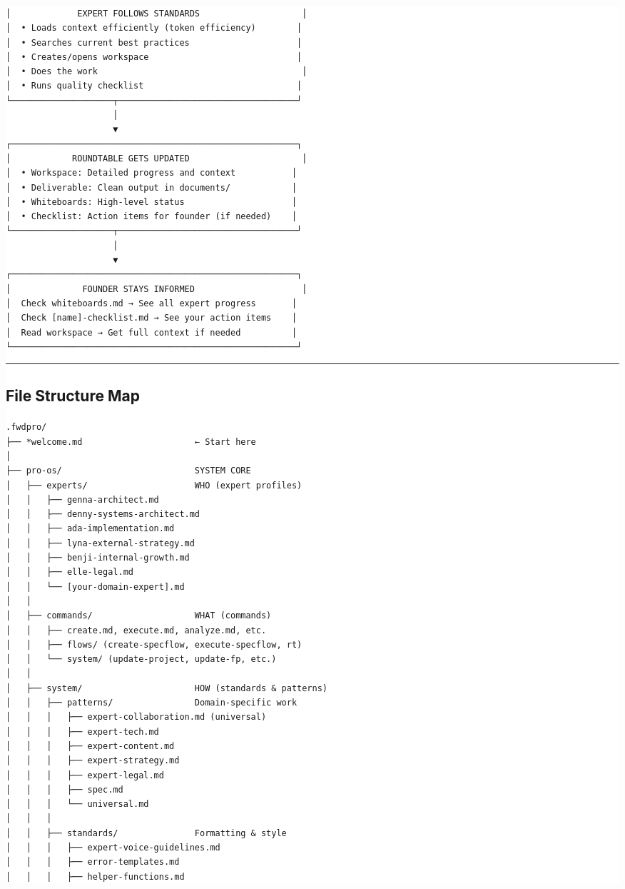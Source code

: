 ```
│             EXPERT FOLLOWS STANDARDS                    │
│  • Loads context efficiently (token efficiency)        │
│  • Searches current best practices                     │
│  • Creates/opens workspace                             │
│  • Does the work                                        │
│  • Runs quality checklist                              │
└────────────────────┬───────────────────────────────────┘
                     │
                     ▼
┌────────────────────────────────────────────────────────┐
│            ROUNDTABLE GETS UPDATED                      │
│  • Workspace: Detailed progress and context           │
│  • Deliverable: Clean output in documents/            │
│  • Whiteboards: High-level status                     │
│  • Checklist: Action items for founder (if needed)    │
└────────────────────┬───────────────────────────────────┘
                     │
                     ▼
┌────────────────────────────────────────────────────────┐
│              FOUNDER STAYS INFORMED                     │
│  Check whiteboards.md → See all expert progress       │
│  Check [name]-checklist.md → See your action items    │
│  Read workspace → Get full context if needed          │
└────────────────────────────────────────────────────────┘
```

---

## File Structure Map

```
.fwdpro/
├── *welcome.md                      ← Start here
│
├── pro-os/                          SYSTEM CORE
│   ├── experts/                     WHO (expert profiles)
│   │   ├── genna-architect.md
│   │   ├── denny-systems-architect.md
│   │   ├── ada-implementation.md
│   │   ├── lyna-external-strategy.md
│   │   ├── benji-internal-growth.md
│   │   ├── elle-legal.md
│   │   └── [your-domain-expert].md
│   │
│   ├── commands/                    WHAT (commands)
│   │   ├── create.md, execute.md, analyze.md, etc.
│   │   ├── flows/ (create-specflow, execute-specflow, rt)
│   │   └── system/ (update-project, update-fp, etc.)
│   │
│   ├── system/                      HOW (standards & patterns)
│   │   ├── patterns/                Domain-specific work
│   │   │   ├── expert-collaboration.md (universal)
│   │   │   ├── expert-tech.md
│   │   │   ├── expert-content.md
│   │   │   ├── expert-strategy.md
│   │   │   ├── expert-legal.md
│   │   │   ├── spec.md
│   │   │   └── universal.md
│   │   │
│   │   ├── standards/               Formatting & style
│   │   │   ├── expert-voice-guidelines.md
│   │   │   ├── error-templates.md
│   │   │   ├── helper-functions.md
```